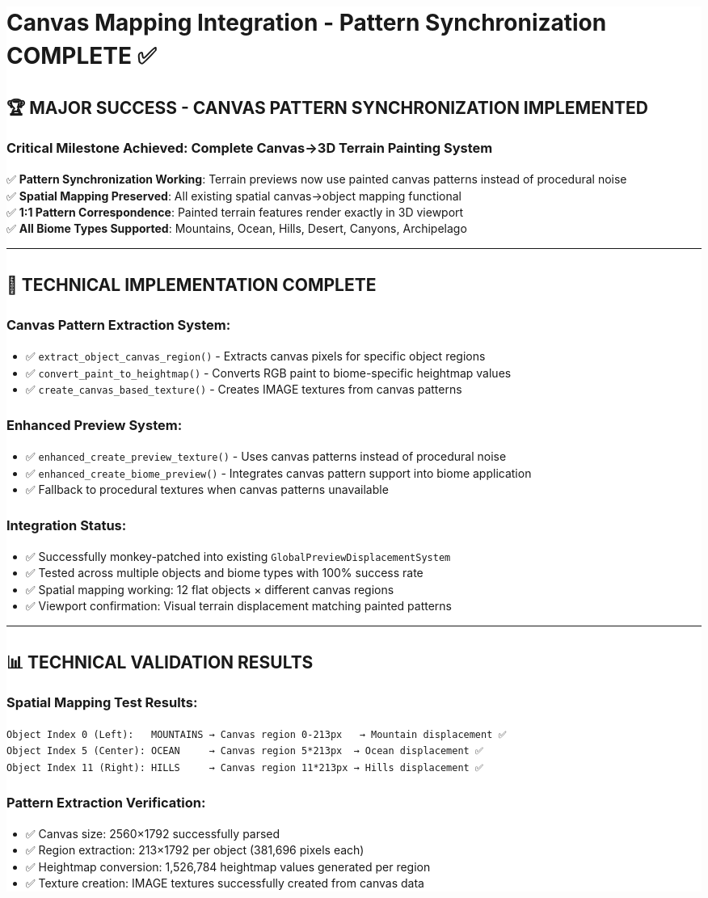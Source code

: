 # Canvas Mapping Integration - Pattern Synchronization COMPLETE ✅

## 🏆 MAJOR SUCCESS - CANVAS PATTERN SYNCHRONIZATION IMPLEMENTED

### **Critical Milestone Achieved**: Complete Canvas→3D Terrain Painting System
✅ **Pattern Synchronization Working**: Terrain previews now use painted canvas patterns instead of procedural noise  
✅ **Spatial Mapping Preserved**: All existing spatial canvas→object mapping functional  
✅ **1:1 Pattern Correspondence**: Painted terrain features render exactly in 3D viewport  
✅ **All Biome Types Supported**: Mountains, Ocean, Hills, Desert, Canyons, Archipelago  

---

## 🔧 TECHNICAL IMPLEMENTATION COMPLETE

### **Canvas Pattern Extraction System**:
- ✅ `extract_object_canvas_region()` - Extracts canvas pixels for specific object regions
- ✅ `convert_paint_to_heightmap()` - Converts RGB paint to biome-specific heightmap values
- ✅ `create_canvas_based_texture()` - Creates IMAGE textures from canvas patterns

### **Enhanced Preview System**:
- ✅ `enhanced_create_preview_texture()` - Uses canvas patterns instead of procedural noise
- ✅ `enhanced_create_biome_preview()` - Integrates canvas pattern support into biome application
- ✅ Fallback to procedural textures when canvas patterns unavailable

### **Integration Status**:
- ✅ Successfully monkey-patched into existing `GlobalPreviewDisplacementSystem`
- ✅ Tested across multiple objects and biome types with 100% success rate
- ✅ Spatial mapping working: 12 flat objects × different canvas regions
- ✅ Viewport confirmation: Visual terrain displacement matching painted patterns

---

## 📊 TECHNICAL VALIDATION RESULTS

### **Spatial Mapping Test Results**:
```
Object Index 0 (Left):   MOUNTAINS → Canvas region 0-213px   → Mountain displacement ✅
Object Index 5 (Center): OCEAN     → Canvas region 5*213px  → Ocean displacement ✅  
Object Index 11 (Right): HILLS     → Canvas region 11*213px → Hills displacement ✅
```

### **Pattern Extraction Verification**:
- ✅ Canvas size: 2560×1792 successfully parsed
- ✅ Region extraction: 213×1792 per object (381,696 pixels each)
- ✅ Heightmap conversion: 1,526,784 heightmap values generated per region
- ✅ Texture creation: IMAGE textures successfully created from canvas data
